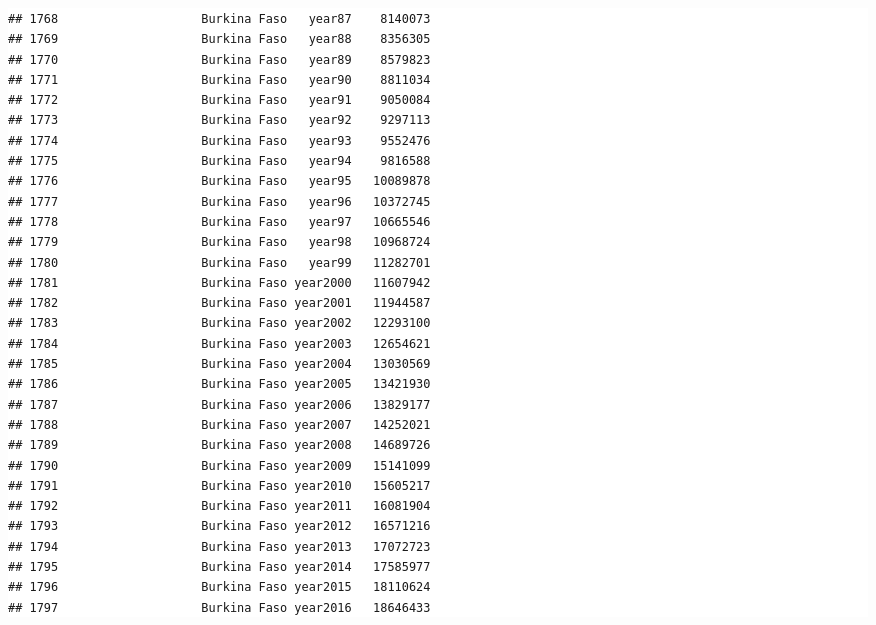     ## 1768                    Burkina Faso   year87    8140073
    ## 1769                    Burkina Faso   year88    8356305
    ## 1770                    Burkina Faso   year89    8579823
    ## 1771                    Burkina Faso   year90    8811034
    ## 1772                    Burkina Faso   year91    9050084
    ## 1773                    Burkina Faso   year92    9297113
    ## 1774                    Burkina Faso   year93    9552476
    ## 1775                    Burkina Faso   year94    9816588
    ## 1776                    Burkina Faso   year95   10089878
    ## 1777                    Burkina Faso   year96   10372745
    ## 1778                    Burkina Faso   year97   10665546
    ## 1779                    Burkina Faso   year98   10968724
    ## 1780                    Burkina Faso   year99   11282701
    ## 1781                    Burkina Faso year2000   11607942
    ## 1782                    Burkina Faso year2001   11944587
    ## 1783                    Burkina Faso year2002   12293100
    ## 1784                    Burkina Faso year2003   12654621
    ## 1785                    Burkina Faso year2004   13030569
    ## 1786                    Burkina Faso year2005   13421930
    ## 1787                    Burkina Faso year2006   13829177
    ## 1788                    Burkina Faso year2007   14252021
    ## 1789                    Burkina Faso year2008   14689726
    ## 1790                    Burkina Faso year2009   15141099
    ## 1791                    Burkina Faso year2010   15605217
    ## 1792                    Burkina Faso year2011   16081904
    ## 1793                    Burkina Faso year2012   16571216
    ## 1794                    Burkina Faso year2013   17072723
    ## 1795                    Burkina Faso year2014   17585977
    ## 1796                    Burkina Faso year2015   18110624
    ## 1797                    Burkina Faso year2016   18646433